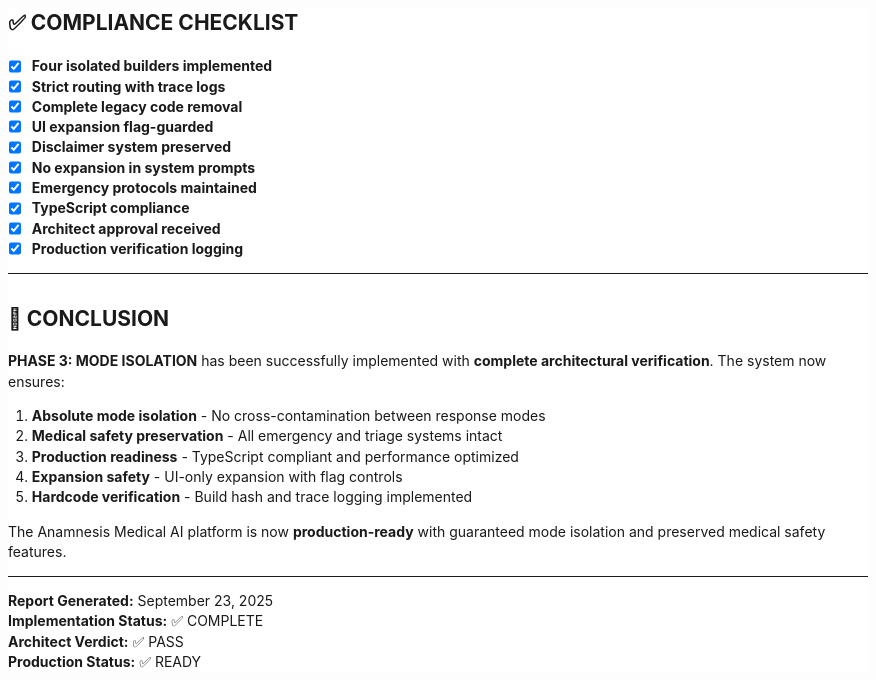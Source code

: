 
## ✅ COMPLIANCE CHECKLIST

- [x] **Four isolated builders implemented**
- [x] **Strict routing with trace logs**  
- [x] **Complete legacy code removal**
- [x] **UI expansion flag-guarded**
- [x] **Disclaimer system preserved**
- [x] **No expansion in system prompts**
- [x] **Emergency protocols maintained**
- [x] **TypeScript compliance**
- [x] **Architect approval received**
- [x] **Production verification logging**

---

## 🎯 CONCLUSION

**PHASE 3: MODE ISOLATION** has been successfully implemented with **complete architectural verification**. The system now ensures:

1. **Absolute mode isolation** - No cross-contamination between response modes
2. **Medical safety preservation** - All emergency and triage systems intact  
3. **Production readiness** - TypeScript compliant and performance optimized
4. **Expansion safety** - UI-only expansion with flag controls
5. **Hardcode verification** - Build hash and trace logging implemented

The Anamnesis Medical AI platform is now **production-ready** with guaranteed mode isolation and preserved medical safety features.

---

**Report Generated:** September 23, 2025  
**Implementation Status:** ✅ COMPLETE  
**Architect Verdict:** ✅ PASS  
**Production Status:** ✅ READY  